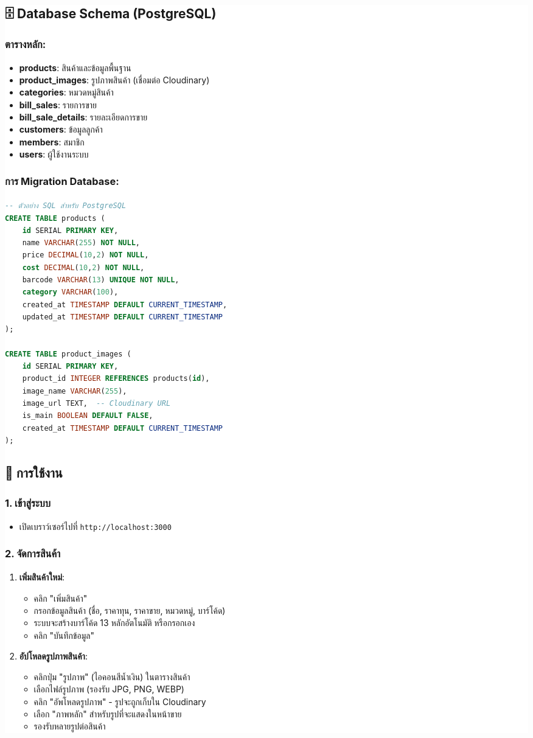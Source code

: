 ## 🗄️ Database Schema (PostgreSQL)

### ตารางหลัก:
- **products**: สินค้าและข้อมูลพื้นฐาน
- **product_images**: รูปภาพสินค้า (เชื่อมต่อ Cloudinary)
- **categories**: หมวดหมู่สินค้า
- **bill_sales**: รายการขาย
- **bill_sale_details**: รายละเอียดการขาย
- **customers**: ข้อมูลลูกค้า
- **members**: สมาชิก
- **users**: ผู้ใช้งานระบบ

### การ Migration Database:
```sql
-- ตัวอย่าง SQL สำหรับ PostgreSQL
CREATE TABLE products (
    id SERIAL PRIMARY KEY,
    name VARCHAR(255) NOT NULL,
    price DECIMAL(10,2) NOT NULL,
    cost DECIMAL(10,2) NOT NULL,
    barcode VARCHAR(13) UNIQUE NOT NULL,
    category VARCHAR(100),
    created_at TIMESTAMP DEFAULT CURRENT_TIMESTAMP,
    updated_at TIMESTAMP DEFAULT CURRENT_TIMESTAMP
);

CREATE TABLE product_images (
    id SERIAL PRIMARY KEY,
    product_id INTEGER REFERENCES products(id),
    image_name VARCHAR(255),
    image_url TEXT,  -- Cloudinary URL
    is_main BOOLEAN DEFAULT FALSE,
    created_at TIMESTAMP DEFAULT CURRENT_TIMESTAMP
);
```

## 📱 การใช้งาน

### 1. เข้าสู่ระบบ
- เปิดเบราว์เซอร์ไปที่ `http://localhost:3000`

### 2. จัดการสินค้า
1. **เพิ่มสินค้าใหม่**:
   - คลิก "เพิ่มสินค้า"
   - กรอกข้อมูลสินค้า (ชื่อ, ราคาทุน, ราคาขาย, หมวดหมู่, บาร์โค้ด)
   - ระบบจะสร้างบาร์โค้ด 13 หลักอัตโนมัติ หรือกรอกเอง
   - คลิก "บันทึกข้อมูล"

2. **อัปโหลดรูปภาพสินค้า**:
   - คลิกปุ่ม "รูปภาพ" (ไอคอนสีน้ำเงิน) ในตารางสินค้า
   - เลือกไฟล์รูปภาพ (รองรับ JPG, PNG, WEBP)
   - คลิก "อัพโหลดรูปภาพ" - รูปจะถูกเก็บใน Cloudinary
   - เลือก "ภาพหลัก" สำหรับรูปที่จะแสดงในหน้าขาย
   - รองรับหลายรูปต่อสินค้า
